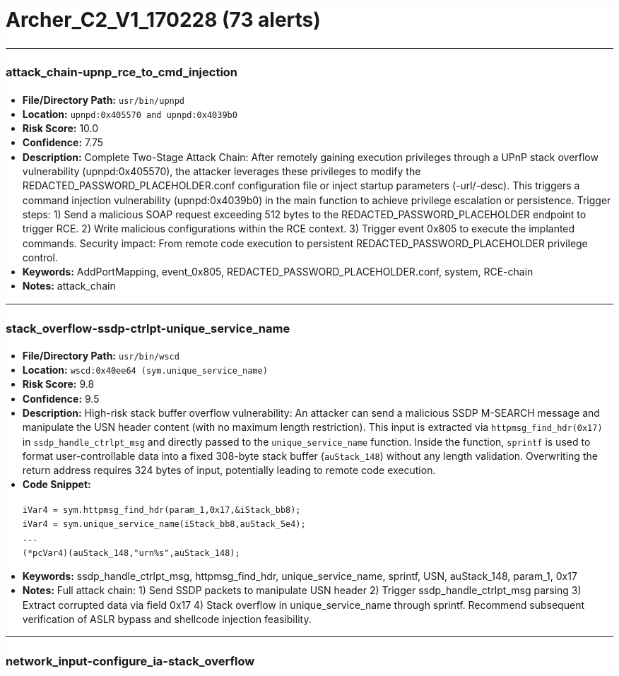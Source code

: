 # Archer_C2_V1_170228 (73 alerts)

---

### attack_chain-upnp_rce_to_cmd_injection

- **File/Directory Path:** `usr/bin/upnpd`
- **Location:** `upnpd:0x405570 and upnpd:0x4039b0`
- **Risk Score:** 10.0
- **Confidence:** 7.75
- **Description:** Complete Two-Stage Attack Chain: After remotely gaining execution privileges through a UPnP stack overflow vulnerability (upnpd:0x405570), the attacker leverages these privileges to modify the REDACTED_PASSWORD_PLACEHOLDER.conf configuration file or inject startup parameters (-url/-desc). This triggers a command injection vulnerability (upnpd:0x4039b0) in the main function to achieve privilege escalation or persistence. Trigger steps: 1) Send a malicious SOAP request exceeding 512 bytes to the REDACTED_PASSWORD_PLACEHOLDER endpoint to trigger RCE. 2) Write malicious configurations within the RCE context. 3) Trigger event 0x805 to execute the implanted commands. Security impact: From remote code execution to persistent REDACTED_PASSWORD_PLACEHOLDER privilege control.
- **Keywords:** AddPortMapping, event_0x805, REDACTED_PASSWORD_PLACEHOLDER.conf, system, RCE-chain
- **Notes:** attack_chain

---
### stack_overflow-ssdp-ctrlpt-unique_service_name

- **File/Directory Path:** `usr/bin/wscd`
- **Location:** `wscd:0x40ee64 (sym.unique_service_name)`
- **Risk Score:** 9.8
- **Confidence:** 9.5
- **Description:** High-risk stack buffer overflow vulnerability: An attacker can send a malicious SSDP M-SEARCH message and manipulate the USN header content (with no maximum length restriction). This input is extracted via `httpmsg_find_hdr(0x17)` in `ssdp_handle_ctrlpt_msg` and directly passed to the `unique_service_name` function. Inside the function, `sprintf` is used to format user-controllable data into a fixed 308-byte stack buffer (`auStack_148`) without any length validation. Overwriting the return address requires 324 bytes of input, potentially leading to remote code execution.
- **Code Snippet:**
  ```
  iVar4 = sym.httpmsg_find_hdr(param_1,0x17,&iStack_bb8);
  iVar4 = sym.unique_service_name(iStack_bb8,auStack_5e4);
  ...
  (*pcVar4)(auStack_148,"urn%s",auStack_148);
  ```
- **Keywords:** ssdp_handle_ctrlpt_msg, httpmsg_find_hdr, unique_service_name, sprintf, USN, auStack_148, param_1, 0x17
- **Notes:** Full attack chain: 1) Send SSDP packets to manipulate USN header 2) Trigger ssdp_handle_ctrlpt_msg parsing 3) Extract corrupted data via field 0x17 4) Stack overflow in unique_service_name through sprintf. Recommend subsequent verification of ASLR bypass and shellcode injection feasibility.

---
### network_input-configure_ia-stack_overflow
